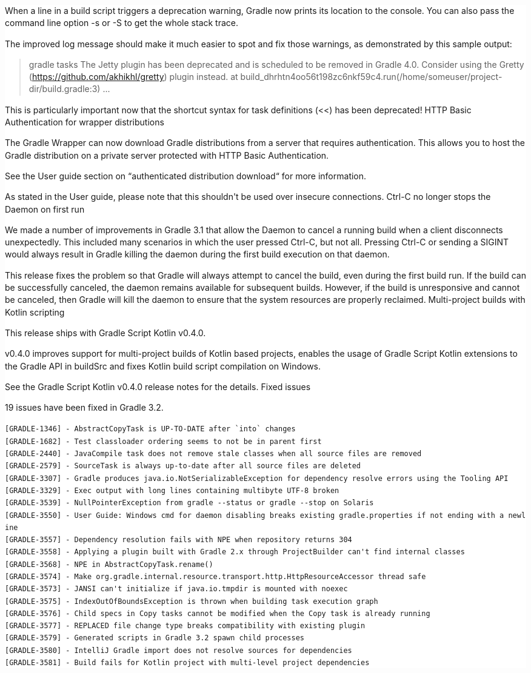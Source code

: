 When a line in a build script triggers a deprecation warning, Gradle now prints its location to the console. You can also pass the command line option -s or -S to get the whole stack trace.

The improved log message should make it much easier to spot and fix those warnings, as demonstrated by this sample output:

> gradle tasks
The Jetty plugin has been deprecated and is scheduled to be removed in Gradle 4.0. Consider using the Gretty (https://github.com/akhikhl/gretty) plugin instead.
        at build_dhrhtn4oo56t198zc6nkf59c4.run(/home/someuser/project-dir/build.gradle:3)
...

This is particularly important now that the shortcut syntax for task definitions (<<) has been deprecated!
HTTP Basic Authentication for wrapper distributions

The Gradle Wrapper can now download Gradle distributions from a server that requires authentication. This allows you to host the Gradle distribution on a private server protected with HTTP Basic Authentication.

See the User guide section on “authenticated distribution download“ for more information.

As stated in the User guide, please note that this shouldn't be used over insecure connections.
Ctrl-C no longer stops the Daemon on first run

We made a number of improvements in Gradle 3.1 that allow the Daemon to cancel a running build when a client disconnects unexpectedly. This included many scenarios in which the user pressed Ctrl-C, but not all. Pressing Ctrl-C or sending a SIGINT would always result in Gradle killing the daemon during the first build execution on that daemon.

This release fixes the problem so that Gradle will always attempt to cancel the build, even during the first build run. If the build can be successfully canceled, the daemon remains available for subsequent builds. However, if the build is unresponsive and cannot be canceled, then Gradle will kill the daemon to ensure that the system resources are properly reclaimed.
Multi-project builds with Kotlin scripting

This release ships with Gradle Script Kotlin v0.4.0.

v0.4.0 improves support for multi-project builds of Kotlin based projects, enables the usage of Gradle Script Kotlin extensions to the Gradle API in buildSrc and fixes Kotlin build script compilation on Windows.

See the Gradle Script Kotlin v0.4.0 release notes for the details.
Fixed issues

19 issues have been fixed in Gradle 3.2.

    [GRADLE-1346] - AbstractCopyTask is UP-TO-DATE after `into` changes
    [GRADLE-1682] - Test classloader ordering seems to not be in parent first
    [GRADLE-2440] - JavaCompile task does not remove stale classes when all source files are removed
    [GRADLE-2579] - SourceTask is always up-to-date after all source files are deleted
    [GRADLE-3307] - Gradle produces java.io.NotSerializableException for dependency resolve errors using the Tooling API
    [GRADLE-3329] - Exec output with long lines containing multibyte UTF-8 broken
    [GRADLE-3539] - NullPointerException from gradle --status or gradle --stop on Solaris
    [GRADLE-3550] - User Guide: Windows cmd for daemon disabling breaks existing gradle.properties if not ending with a newline
    [GRADLE-3557] - Dependency resolution fails with NPE when repository returns 304
    [GRADLE-3558] - Applying a plugin built with Gradle 2.x through ProjectBuilder can't find internal classes
    [GRADLE-3568] - NPE in AbstractCopyTask.rename()
    [GRADLE-3574] - Make org.gradle.internal.resource.transport.http.HttpResourceAccessor thread safe
    [GRADLE-3573] - JANSI can't initialize if java.io.tmpdir is mounted with noexec
    [GRADLE-3575] - IndexOutOfBoundsException is thrown when building task execution graph
    [GRADLE-3576] - Child specs in Copy tasks cannot be modified when the Copy task is already running
    [GRADLE-3577] - REPLACED file change type breaks compatibility with existing plugin
    [GRADLE-3579] - Generated scripts in Gradle 3.2 spawn child processes
    [GRADLE-3580] - IntelliJ Gradle import does not resolve sources for dependencies
    [GRADLE-3581] - Build fails for Kotlin project with multi-level project dependencies
